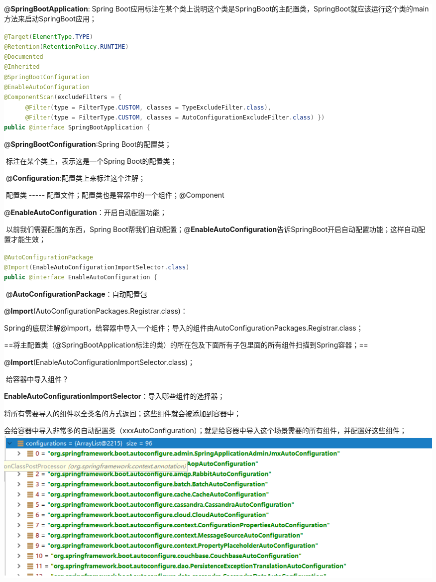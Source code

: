 @**SpringBootApplication**:    Spring Boot应用标注在某个类上说明这个类是SpringBoot的主配置类，SpringBoot就应该运行这个类的main方法来启动SpringBoot应用；



```java
@Target(ElementType.TYPE)
@Retention(RetentionPolicy.RUNTIME)
@Documented
@Inherited
@SpringBootConfiguration
@EnableAutoConfiguration
@ComponentScan(excludeFilters = {
      @Filter(type = FilterType.CUSTOM, classes = TypeExcludeFilter.class),
      @Filter(type = FilterType.CUSTOM, classes = AutoConfigurationExcludeFilter.class) })
public @interface SpringBootApplication {
```

@**SpringBootConfiguration**:Spring Boot的配置类；

​		标注在某个类上，表示这是一个Spring Boot的配置类；

​		@**Configuration**:配置类上来标注这个注解；

​			配置类 -----  配置文件；配置类也是容器中的一个组件；@Component



@**EnableAutoConfiguration**：开启自动配置功能；

​		以前我们需要配置的东西，Spring Boot帮我们自动配置；@**EnableAutoConfiguration**告诉SpringBoot开启自动配置功能；这样自动配置才能生效；

```java
@AutoConfigurationPackage
@Import(EnableAutoConfigurationImportSelector.class)
public @interface EnableAutoConfiguration {
```

​      	@**AutoConfigurationPackage**：自动配置包

​		@**Import**(AutoConfigurationPackages.Registrar.class)：

​		Spring的底层注解@Import，给容器中导入一个组件；导入的组件由AutoConfigurationPackages.Registrar.class；

==将主配置类（@SpringBootApplication标注的类）的所在包及下面所有子包里面的所有组件扫描到Spring容器；==

​	@**Import**(EnableAutoConfigurationImportSelector.class)；

​		给容器中导入组件？

​		**EnableAutoConfigurationImportSelector**：导入哪些组件的选择器；

​		将所有需要导入的组件以全类名的方式返回；这些组件就会被添加到容器中；

​		会给容器中导入非常多的自动配置类（xxxAutoConfiguration）；就是给容器中导入这个场景需要的所有组件，并配置好这些组件；		![自动配置类](images/搜狗截图20180129224104.png)
